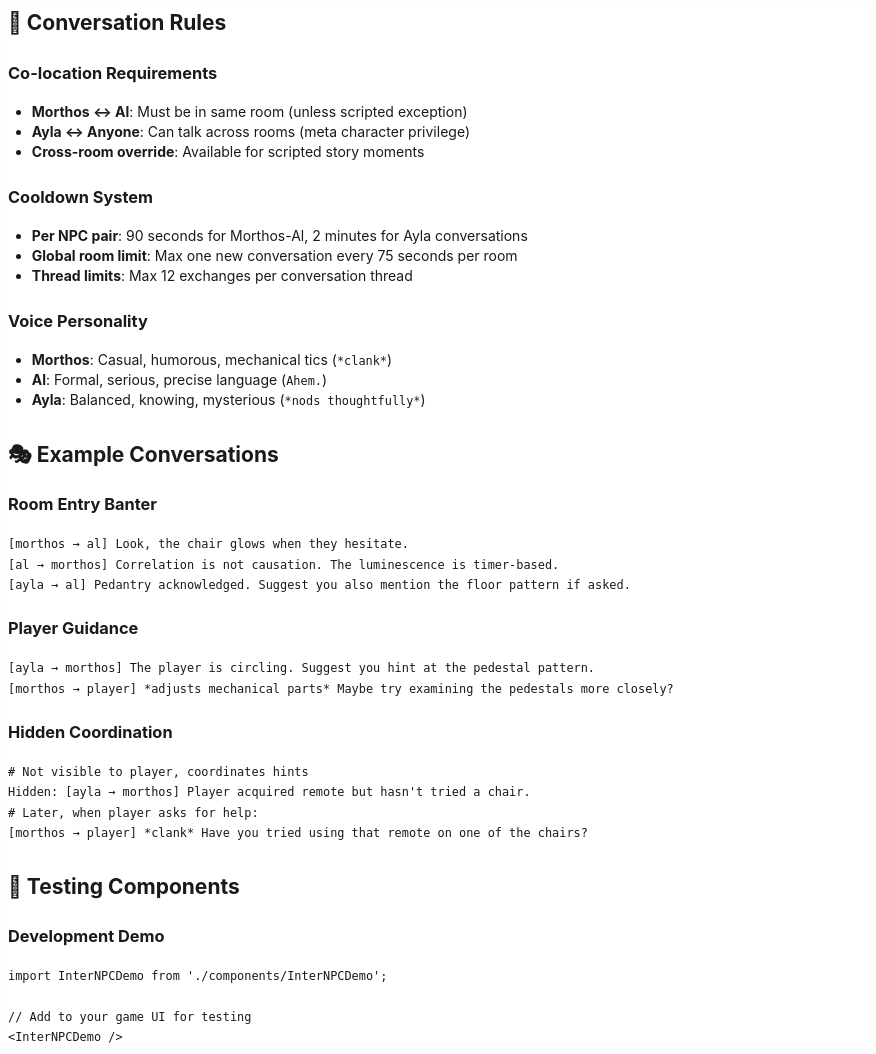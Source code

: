## 🔧 Conversation Rules

### Co-location Requirements
- **Morthos ↔ Al**: Must be in same room (unless scripted exception)
- **Ayla ↔ Anyone**: Can talk across rooms (meta character privilege)
- **Cross-room override**: Available for scripted story moments

### Cooldown System
- **Per NPC pair**: 90 seconds for Morthos-Al, 2 minutes for Ayla conversations
- **Global room limit**: Max one new conversation every 75 seconds per room
- **Thread limits**: Max 12 exchanges per conversation thread

### Voice Personality
- **Morthos**: Casual, humorous, mechanical tics (`*clank*`)
- **Al**: Formal, serious, precise language (`Ahem.`)
- **Ayla**: Balanced, knowing, mysterious (`*nods thoughtfully*`)

## 🎭 Example Conversations

### Room Entry Banter
```
[morthos → al] Look, the chair glows when they hesitate.
[al → morthos] Correlation is not causation. The luminescence is timer-based.
[ayla → al] Pedantry acknowledged. Suggest you also mention the floor pattern if asked.
```

### Player Guidance
```
[ayla → morthos] The player is circling. Suggest you hint at the pedestal pattern.
[morthos → player] *adjusts mechanical parts* Maybe try examining the pedestals more closely?
```

### Hidden Coordination
```
# Not visible to player, coordinates hints
Hidden: [ayla → morthos] Player acquired remote but hasn't tried a chair.
# Later, when player asks for help:
[morthos → player] *clank* Have you tried using that remote on one of the chairs?
```

## 🧪 Testing Components

### Development Demo
```tsx
import InterNPCDemo from './components/InterNPCDemo';

// Add to your game UI for testing
<InterNPCDemo />
```
